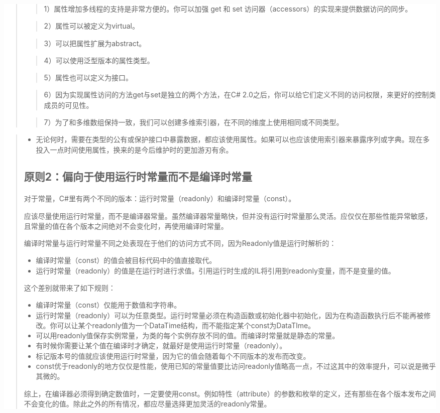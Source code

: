 > > 1）属性增加多线程的支持是非常方便的。你可以加强 get 和 set 访问器（accessors）的实现来提供数据访问的同步。
>
> > 2）属性可以被定义为virtual。
>
> > 3）可以把属性扩展为abstract。
>
> > 4）可以使用泛型版本的属性类型。
>
> > 5）属性也可以定义为接口。
>
> > 6）因为实现属性访问的方法get与set是独立的两个方法，在C# 2.0之后，你可以给它们定义不同的访问权限，来更好的控制类成员的可见性。
>
> > 7）为了和多维数组保持一致，我们可以创建多维索引器，在不同的维度上使用相同或不同类型。

> * 无论何时，需要在类型的公有或保护接口中暴露数据，都应该使用属性。如果可以也应该使用索引器来暴露序列或字典。现在多投入一点时间使用属性，换来的是今后维护时的更加游刃有余。
>
>
>
>
>
>
>
>
>
> ## 原则2：偏向于使用运行时常量而不是编译时常量
>
>
>
>
>
> 对于常量，C#里有两个不同的版本：运行时常量（readonly）和编译时常量（const）。
>
> 应该尽量使用运行时常量，而不是编译器常量。虽然编译器常量略快，但并没有运行时常量那么灵活。应仅仅在那些性能异常敏感，且常量的值在各个版本之间绝对不会变化时，再使用编译时常量。
>
>
>
> 编译时常量与运行时常量不同之处表现在于他们的访问方式不同，因为Readonly值是运行时解析的：
>
>
>
> * 编译时常量（const）的值会被目标代码中的值直接取代。
> * 运行时常量（readonly）的值是在运行时进行求值。引用运行时生成的IL将引用到readonly变量，而不是变量的值。
>
>   
>
>
>
> 这个差别就带来了如下规则：
>
>
>
> * 编译时常量（const）仅能用于数值和字符串。
> * 运行时常量（readonly）可以为任意类型。运行时常量必须在构造函数或初始化器中初始化，因为在构造函数执行后不能再被修改。你可以让某个readonly值为一个DataTime结构，而不能指定某个const为DataTIme。
> * 可以用readonly值保存实例常量，为类的每个实例存放不同的值。而编译时常量就是静态的常量。
> * 有时候你需要让某个值在编译时才确定，就最好是使用运行时常量（readonly）。
> * 标记版本号的值就应该使用运行时常量，因为它的值会随着每个不同版本的发布而改变。
> * const优于readonly的地方仅仅是性能，使用已知的常量值要比访问readonly值略高一点，不过这其中的效率提升，可以说是微乎其微的。
>
>
>
> 综上，在编译器必须得到确定数值时，一定要使用const。例如特性（attribute）的参数和枚举的定义，还有那些在各个版本发布之间不会变化的值。除此之外的所有情况，都应尽量选择更加灵活的readonly常量。
>